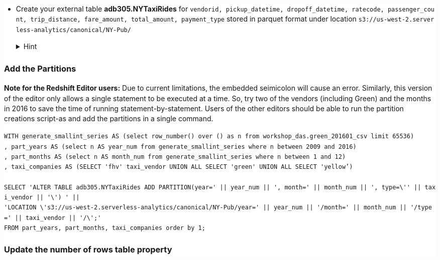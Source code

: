 * Create your external table **adb305.NYTaxiRides** for
	`vendorid, pickup_datetime, dropoff_datetime, ratecode, passenger_count, trip_distance, fare_amount, total_amount, payment_type`
	stored in parquet format under location `s3://us-west-2.serverless-analytics/canonical/NY-Pub/`
	<details><summary>Hint</summary>
	<p>
	
	
	```python
	CREATE EXTERNAL TABLE adb305.NYTaxiRides (
    vendorid VARCHAR(6),
    pickup_datetime TIMESTAMP,
    dropoff_datetime TIMESTAMP,
    ratecode INT,
    passenger_count INT,
    trip_distance FLOAT8,
    fare_amount FLOAT8,
    total_amount FLOAT8,
    payment_type INT
    )
  PARTITIONED BY (YEAR INT, MONTH INT, "TYPE" CHAR(6))
  STORED AS PARQUET
  LOCATION 's3://us-west-2.serverless-analytics/canonical/NY-Pub/'
	;

	```
	</p>
	</details>
	
### Add the Partitions

**Note for the Redshift Editor users:** Due to current limitations, the embedded seimicolon will cause an error. Similarly, this version of the editor only allows a single statement to be executed at a time. So, try two of the vendors (including Green) and the months in 2016 to save the time of running statement-by-statement. Users of the other editors should be able to run the partition creations script-as and add the partitions in a single command.

```
WITH generate_smallint_series AS (select row_number() over () as n from workshop_das.green_201601_csv limit 65536)
, part_years AS (select n AS year_num from generate_smallint_series where n between 2009 and 2016)
, part_months AS (select n AS month_num from generate_smallint_series where n between 1 and 12)
, taxi_companies AS (SELECT 'fhv' taxi_vendor UNION ALL SELECT 'green' UNION ALL SELECT 'yellow’)

SELECT 'ALTER TABLE adb305.NYTaxiRides ADD PARTITION(year=' || year_num || ', month=' || month_num || ', type=\'' || taxi_vendor || '\') ' ||
'LOCATION \'s3://us-west-2.serverless-analytics/canonical/NY-Pub/year=' || year_num || '/month=' || month_num || '/type=' || taxi_vendor || '/\';'
FROM part_years, part_months, taxi_companies order by 1;

```

### Update the number of rows table property
